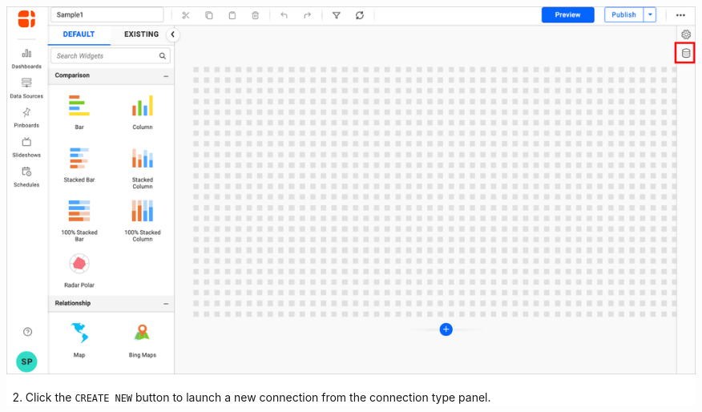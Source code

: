 ![Data button](/static/assets/visualizing-data/visualization-widgets/images/databutton.png)

2.  Click the `CREATE NEW` button to launch a new connection from the connection type panel.
